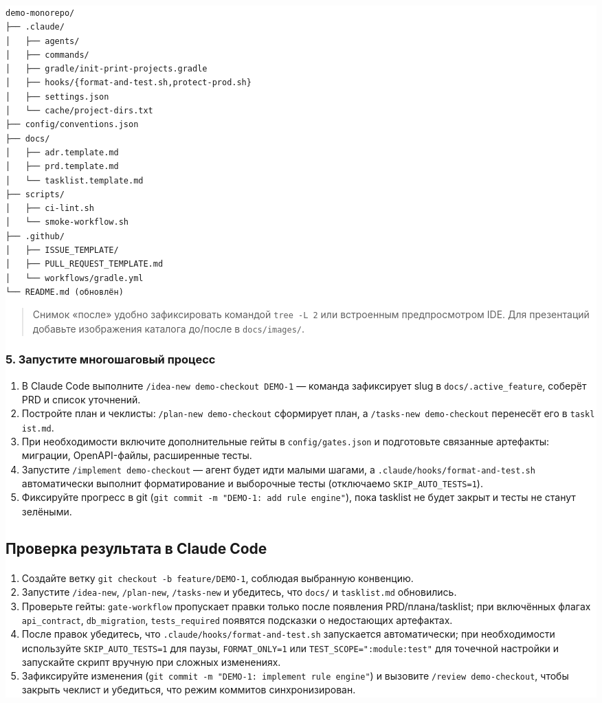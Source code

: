 ```text
demo-monorepo/
├── .claude/
│   ├── agents/
│   ├── commands/
│   ├── gradle/init-print-projects.gradle
│   ├── hooks/{format-and-test.sh,protect-prod.sh}
│   ├── settings.json
│   └── cache/project-dirs.txt
├── config/conventions.json
├── docs/
│   ├── adr.template.md
│   ├── prd.template.md
│   └── tasklist.template.md
├── scripts/
│   ├── ci-lint.sh
│   └── smoke-workflow.sh
├── .github/
│   ├── ISSUE_TEMPLATE/
│   ├── PULL_REQUEST_TEMPLATE.md
│   └── workflows/gradle.yml
└── README.md (обновлён)
```

> Снимок «после» удобно зафиксировать командой `tree -L 2` или встроенным предпросмотром IDE. Для презентаций добавьте изображения каталога до/после в `docs/images/`.

### 5. Запустите многошаговый процесс

1. В Claude Code выполните `/idea-new demo-checkout DEMO-1` — команда зафиксирует slug в `docs/.active_feature`, соберёт PRD и список уточнений.
2. Постройте план и чеклисты: `/plan-new demo-checkout` сформирует план, а `/tasks-new demo-checkout` перенесёт его в `tasklist.md`.
3. При необходимости включите дополнительные гейты в `config/gates.json` и подготовьте связанные артефакты: миграции, OpenAPI-файлы, расширенные тесты.
4. Запустите `/implement demo-checkout` — агент будет идти малыми шагами, а `.claude/hooks/format-and-test.sh` автоматически выполнит форматирование и выборочные тесты (отключаемо `SKIP_AUTO_TESTS=1`).
5. Фиксируйте прогресс в git (`git commit -m "DEMO-1: add rule engine"`), пока tasklist не будет закрыт и тесты не станут зелёными.

## Проверка результата в Claude Code
1. Создайте ветку `git checkout -b feature/DEMO-1`, соблюдая выбранную конвенцию.
2. Запустите `/idea-new`, `/plan-new`, `/tasks-new` и убедитесь, что `docs/` и `tasklist.md` обновились.
3. Проверьте гейты: `gate-workflow` пропускает правки только после появления PRD/плана/tasklist; при включённых флагах `api_contract`, `db_migration`, `tests_required` появятся подсказки о недостающих артефактах.
4. После правок убедитесь, что `.claude/hooks/format-and-test.sh` запускается автоматически; при необходимости используйте `SKIP_AUTO_TESTS=1` для паузы, `FORMAT_ONLY=1` или `TEST_SCOPE=":module:test"` для точечной настройки и запускайте скрипт вручную при сложных изменениях.
5. Зафиксируйте изменения (`git commit -m "DEMO-1: implement rule engine"`) и вызовите `/review demo-checkout`, чтобы закрыть чеклист и убедиться, что режим коммитов синхронизирован.
